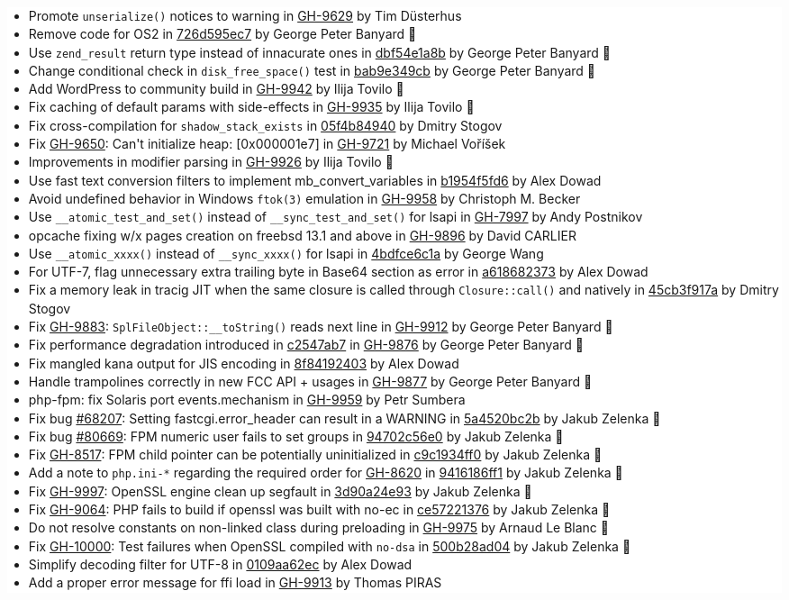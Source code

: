  - Promote `unserialize()` notices to warning in [GH-9629](https://github.com/php/php-src/pull/9629) by Tim Düsterhus
 - Remove code for OS2 in [726d595ec7](https://github.com/php/php-src/commit/726d595ec7) by George Peter Banyard 💜
 - Use `zend_result` return type instead of innacurate ones in [dbf54e1a8b](https://github.com/php/php-src/commit/dbf54e1a8b) by George Peter Banyard 💜
 - Change conditional check in `disk_free_space()` test in [bab9e349cb](https://github.com/php/php-src/commit/bab9e349cb) by George Peter Banyard 💜
 - Add WordPress to community build in [GH-9942](https://github.com/php/php-src/pull/9942) by Ilija Tovilo 💜
 - Fix caching of default params with side-effects in [GH-9935](https://github.com/php/php-src/pull/9935) by Ilija Tovilo 💜
 - Fix cross-compilation for `shadow_stack_exists` in [05f4b84940](https://github.com/php/php-src/commit/05f4b84940) by Dmitry Stogov
 - Fix [GH-9650](https://github.com/php/php-src/issues/9650): Can't initialize heap: [0x000001e7] in [GH-9721](https://github.com/php/php-src/pull/9721) by Michael Voříšek
 - Improvements in modifier parsing in [GH-9926](https://github.com/php/php-src/pull/9926) by Ilija Tovilo 💜
 - Use fast text conversion filters to implement mb_convert_variables in [b1954f5fd6](https://github.com/php/php-src/commit/b1954f5fd6) by Alex Dowad
 - Avoid undefined behavior in Windows `ftok(3)` emulation in [GH-9958](https://github.com/php/php-src/pull/9958) by Christoph M. Becker
 - Use `__atomic_test_and_set()` instead of `__sync_test_and_set()` for lsapi in [GH-7997](https://github.com/php/php-src/pull/7997) by Andy Postnikov
 - opcache fixing w/x pages creation on freebsd 13.1 and above in [GH-9896](https://github.com/php/php-src/pull/9896) by David CARLIER
 - Use `__atomic_xxxx()` instead of `__sync_xxxx()` for lsapi in [4bdfce6c1a](https://github.com/php/php-src/commit/4bdfce6c1a) by George Wang
 - For UTF-7, flag unnecessary extra trailing byte in Base64 section as error in [a618682373](https://github.com/php/php-src/commit/a618682373) by Alex Dowad
 - Fix a memory leak in tracig JIT when the same closure is called through `Closure::call()` and natively in [45cb3f917a](https://github.com/php/php-src/commit/45cb3f917a) by Dmitry Stogov
 - Fix [GH-9883](https://github.com/php/php-src/issues/9883): `SplFileObject::__toString()` reads next line in [GH-9912](https://github.com/php/php-src/pull/9912) by George Peter Banyard 💜
 - Fix performance degradation introduced in [c2547ab7](https://github.com/php/php-src/commit/c2547ab7dc67646e287d430e44798cb9f327cf21) in [GH-9876](https://github.com/php/php-src/pull/9876) by George Peter Banyard 💜
 - Fix mangled kana output for JIS encoding in [8f84192403](https://github.com/php/php-src/commit/8f84192403) by Alex Dowad
 - Handle trampolines correctly in new FCC API + usages in [GH-9877](https://github.com/php/php-src/pull/9877) by George Peter Banyard 💜
 - php-fpm: fix Solaris port events.mechanism in [GH-9959](https://github.com/php/php-src/pull/9959) by Petr Sumbera
 - Fix bug [#68207](https://bugs.php.net/bug.php?id=68207): Setting fastcgi.error_header can result in a WARNING in [5a4520bc2b](https://github.com/php/php-src/commit/5a4520bc2b) by Jakub Zelenka 💜
 - Fix bug [#80669](https://bugs.php.net/bug.php?id=80669): FPM numeric user fails to set groups in [94702c56e0](https://github.com/php/php-src/commit/94702c56e0) by Jakub Zelenka 💜
 - Fix [GH-8517](https://github.com/php/php-src/issues/8517): FPM child pointer can be potentially uninitialized in [c9c1934ff0](https://github.com/php/php-src/commit/c9c1934ff0) by Jakub Zelenka 💜
 - Add a note to `php.ini-*` regarding the required order for [GH-8620](https://github.com/php/php-src/issues/8620) in [9416186ff1](https://github.com/php/php-src/commit/9416186ff1) by Jakub Zelenka 💜
 - Fix [GH-9997](https://github.com/php/php-src/issues/9997): OpenSSL engine clean up segfault in [3d90a24e93](https://github.com/php/php-src/commit/3d90a24e93) by Jakub Zelenka 💜
 - Fix [GH-9064](https://github.com/php/php-src/issues/9064): PHP fails to build if openssl was built with no-ec in [ce57221376](https://github.com/php/php-src/commit/ce57221376) by Jakub Zelenka 💜
 - Do not resolve constants on non-linked class during preloading in [GH-9975](https://github.com/php/php-src/pull/9975) by Arnaud Le Blanc 💜
 - Fix [GH-10000](https://github.com/php/php-src/issues/10000): Test failures when OpenSSL compiled with `no-dsa` in [500b28ad04](https://github.com/php/php-src/commit/500b28ad04) by Jakub Zelenka 💜
 - Simplify decoding filter for UTF-8 in [0109aa62ec](https://github.com/php/php-src/commit/0109aa62ec) by Alex Dowad
 - Add a proper error message for ffi load in [GH-9913](https://github.com/php/php-src/pull/9913) by Thomas PIRAS